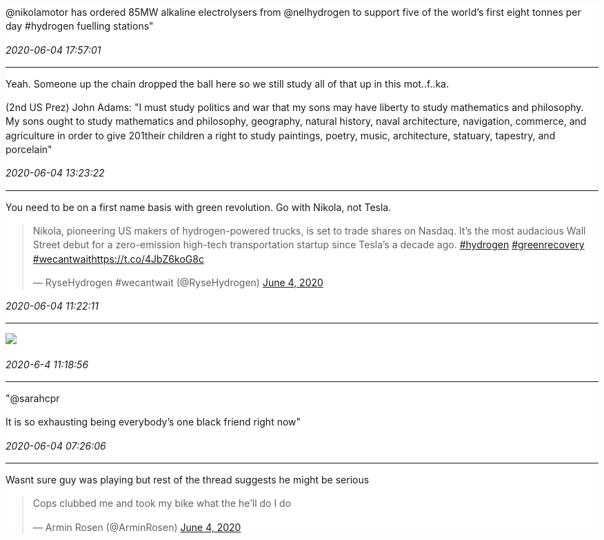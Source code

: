 @nikolamotor has ordered 85MW alkaline electrolysers from @nelhydrogen
to support five of the world’s first eight tonnes per day \#hydrogen
fuelling stations"

*2020-06-04 17:57:01*

---

Yeah. Someone up the chain dropped the ball here so we still study all
of that up in this mot..f..ka.

(2nd US Prez) John Adams: "I must study politics and war that my sons
may have liberty to study mathematics and philosophy. My sons ought to
study mathematics and philosophy, geography, natural history, naval
architecture, navigation, commerce, and agriculture in order to give
201their children a right to study paintings, poetry, music,
architecture, statuary, tapestry, and porcelain"

*2020-06-04 13:23:22*

---

You need to be on a first name basis with green revolution. Go with
Nikola, not Tesla.

<blockquote class="twitter-tweet"><p lang="en" dir="ltr">Nikola, pioneering US makers of hydrogen-powered trucks, is set to trade shares on Nasdaq. It’s the most audacious Wall Street debut for a zero-emission high-tech transportation startup since Tesla’s a decade ago. <a href="https://twitter.com/hashtag/hydrogen?src=hash&amp;ref_src=twsrc%5Etfw">#hydrogen</a> <a href="https://twitter.com/hashtag/greenrecovery?src=hash&amp;ref_src=twsrc%5Etfw">#greenrecovery</a> <a href="https://twitter.com/hashtag/wecantwait?src=hash&amp;ref_src=twsrc%5Etfw">#wecantwait</a><a href="https://t.co/4JbZ6koG8c">https://t.co/4JbZ6koG8c</a></p>&mdash; RyseHydrogen #wecantwait (@RyseHydrogen) <a href="https://twitter.com/RyseHydrogen/status/1268422348593602560?ref_src=twsrc%5Etfw">June 4, 2020</a></blockquote> <script async src="https://platform.twitter.com/widgets.js" charset="utf-8"></script>

*2020-06-04 11:22:11*

---

<img width="340" src="https://pbs.twimg.com/media/EZn906PWoAAiV2l?format=jpg&name=small"/>

*2020-6-4 11:18:56*

---


"@sarahcpr

It is so exhausting being everybody’s one black friend right now"

*2020-06-04 07:26:06*

---

Wasnt sure guy was playing but rest of the thread suggests he might be serious

<blockquote class="twitter-tweet"><p lang="en" dir="ltr">Cops clubbed me and took my bike what the he’ll do I do</p>&mdash; Armin Rosen (@ArminRosen) <a href="https://twitter.com/ArminRosen/status/1268350880115458051?ref_src=twsrc%5Etfw">June 4, 2020</a></blockquote> <script async src="https://platform.twitter.com/widgets.js" charset="utf-8"></script>
